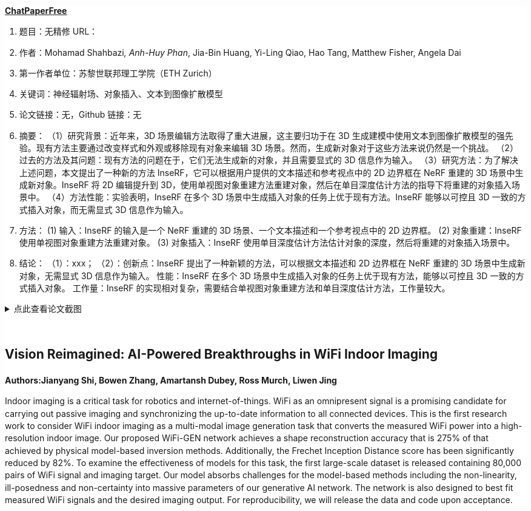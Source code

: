 **[ChatPaperFree](https://huggingface.co/spaces/Kedreamix/ChatPaperFree)**

<ol>
<li><p>题目：无精修 URL：</p>
</li>
<li><p>作者：Mohamad Shahbazi<em>, Anh-Huy Phan</em>, Jia-Bin Huang, Yi-Ling Qiao, Hao Tang, Matthew Fisher, Angela Dai</p>
</li>
<li><p>第一作者单位：苏黎世联邦理工学院（ETH Zurich）</p>
</li>
<li><p>关键词：神经辐射场、对象插入、文本到图像扩散模型</p>
</li>
<li><p>论文链接：无，Github 链接：无</p>
</li>
<li><p>摘要：
（1）研究背景：近年来，3D 场景编辑方法取得了重大进展，这主要归功于在 3D 生成建模中使用文本到图像扩散模型的强先验。现有方法主要通过改变样式和外观或移除现有对象来编辑 3D 场景。然而，生成新对象对于这些方法来说仍然是一个挑战。
（2）过去的方法及其问题：现有方法的问题在于，它们无法生成新的对象，并且需要显式的 3D 信息作为输入。
（3）研究方法：为了解决上述问题，本文提出了一种新的方法 InseRF，它可以根据用户提供的文本描述和参考视点中的 2D 边界框在 NeRF 重建的 3D 场景中生成新对象。InseRF 将 2D 编辑提升到 3D，使用单视图对象重建方法重建对象，然后在单目深度估计方法的指导下将重建的对象插入场景中。
（4）方法性能：实验表明，InseRF 在多个 3D 场景中生成插入对象的任务上优于现有方法。InseRF 能够以可控且 3D 一致的方式插入对象，而无需显式 3D 信息作为输入。</p>
</li>
<li><p>方法：
(1) 输入：InseRF 的输入是一个 NeRF 重建的 3D 场景、一个文本描述和一个参考视点中的 2D 边界框。
(2) 对象重建：InseRF 使用单视图对象重建方法重建对象。
(3) 对象插入：InseRF 使用单目深度估计方法估计对象的深度，然后将重建的对象插入场景中。</p>
</li>
<li><p>结论：
（1）：xxx；
（2）：创新点：InseRF 提出了一种新颖的方法，可以根据文本描述和 2D 边界框在 NeRF 重建的 3D 场景中生成新对象，无需显式 3D 信息作为输入。
性能：InseRF 在多个 3D 场景中生成插入对象的任务上优于现有方法，能够以可控且 3D 一致的方式插入对象。
工作量：InseRF 的实现相对复杂，需要结合单视图对象重建方法和单目深度估计方法，工作量较大。</p>
</li>
</ol>



<details><summary>点此查看论文截图</summary></details>
​    


## Vision Reimagined: AI-Powered Breakthroughs in WiFi Indoor Imaging
**Authors:Jianyang Shi, Bowen Zhang, Amartansh Dubey, Ross Murch, Liwen Jing**

Indoor imaging is a critical task for robotics and internet-of-things. WiFi as an omnipresent signal is a promising candidate for carrying out passive imaging and synchronizing the up-to-date information to all connected devices. This is the first research work to consider WiFi indoor imaging as a multi-modal image generation task that converts the measured WiFi power into a high-resolution indoor image. Our proposed WiFi-GEN network achieves a shape reconstruction accuracy that is 275% of that achieved by physical model-based inversion methods. Additionally, the Frechet Inception Distance score has been significantly reduced by 82%. To examine the effectiveness of models for this task, the first large-scale dataset is released containing 80,000 pairs of WiFi signal and imaging target. Our model absorbs challenges for the model-based methods including the non-linearity, ill-posedness and non-certainty into massive parameters of our generative AI network. The network is also designed to best fit measured WiFi signals and the desired imaging output. For reproducibility, we will release the data and code upon acceptance. 
